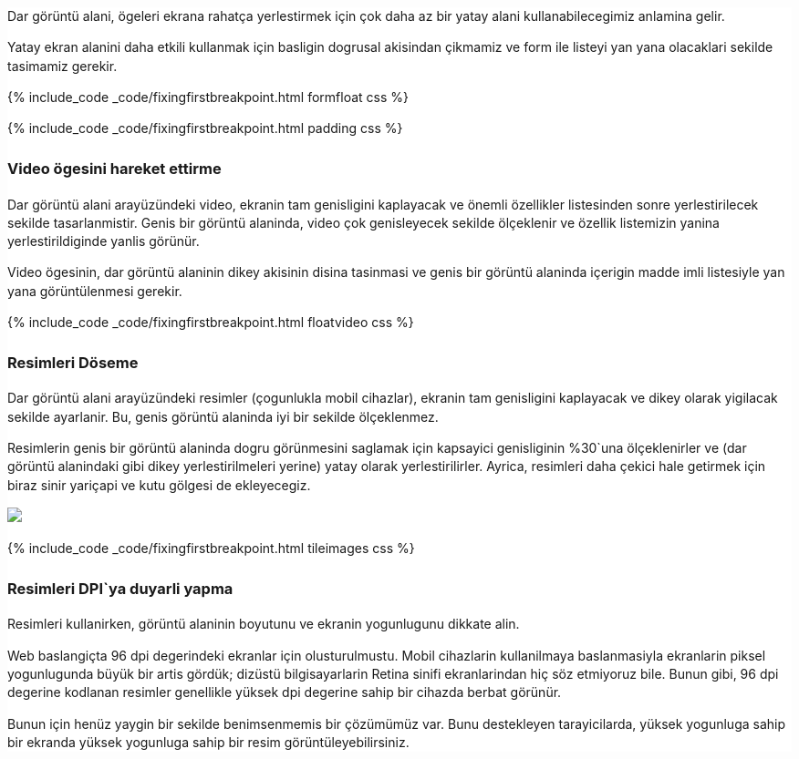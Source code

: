 Dar görüntü alani, ögeleri ekrana rahatça yerlestirmek için çok daha az bir yatay alani kullanabilecegimiz anlamina gelir.

Yatay ekran alanini daha etkili kullanmak için basligin dogrusal akisindan çikmamiz ve form ile listeyi yan yana olacaklari sekilde tasimamiz gerekir.

{% include_code _code/fixingfirstbreakpoint.html formfloat css %}

{% include_code _code/fixingfirstbreakpoint.html padding css %}

<video controls poster="images/floatingform.png" style="width: 100%;">
  <source src="videos/floatingform.mov" type="video/mov"></source>
  <source src="videos/floatingform.webm" type="video/webm"></source>
  <p>Maalesef tarayiciniz videoyu desteklemiyor.
     <a href="videos/floatingform.mov">Videoyu indirin</a>.
  </p>
</video>

### Video ögesini hareket ettirme

Dar görüntü alani arayüzündeki video, ekranin tam genisligini kaplayacak ve önemli özellikler listesinden sonre yerlestirilecek sekilde tasarlanmistir. Genis bir görüntü alaninda, video çok genisleyecek sekilde ölçeklenir ve özellik listemizin yanina yerlestirildiginde yanlis görünür.

Video ögesinin, dar görüntü alaninin dikey akisinin disina tasinmasi ve genis bir görüntü alaninda içerigin madde imli listesiyle yan yana görüntülenmesi gerekir.

{% include_code _code/fixingfirstbreakpoint.html floatvideo css %}

### Resimleri Döseme

Dar görüntü alani arayüzündeki resimler (çogunlukla mobil cihazlar), ekranin tam genisligini kaplayacak ve dikey olarak yigilacak sekilde ayarlanir.  Bu, genis görüntü alaninda iyi bir sekilde ölçeklenmez.

Resimlerin genis bir görüntü alaninda dogru görünmesini saglamak için kapsayici genisliginin %30`una ölçeklenirler ve (dar görüntü alanindaki gibi dikey yerlestirilmeleri yerine) yatay olarak yerlestirilirler. Ayrica, resimleri daha çekici hale getirmek için biraz sinir yariçapi ve kutu gölgesi de ekleyecegiz.

<img src="images/imageswide.png" style="width:100%">

{% include_code _code/fixingfirstbreakpoint.html tileimages css %}

### Resimleri DPI`ya duyarli yapma

Resimleri kullanirken, görüntü alaninin boyutunu ve ekranin yogunlugunu dikkate alin.

Web baslangiçta 96 dpi degerindeki ekranlar için olusturulmustu.  Mobil cihazlarin kullanilmaya baslanmasiyla ekranlarin piksel yogunlugunda büyük bir artis gördük; dizüstü bilgisayarlarin Retina sinifi ekranlarindan hiç söz etmiyoruz bile.  Bunun gibi, 96 dpi degerine kodlanan resimler genellikle yüksek dpi degerine sahip bir cihazda berbat görünür.

Bunun için henüz yaygin bir sekilde benimsenmemis bir çözümümüz var.
Bunu destekleyen tarayicilarda, yüksek yogunluga sahip bir ekranda yüksek yogunluga sahip bir resim görüntüleyebilirsiniz.
